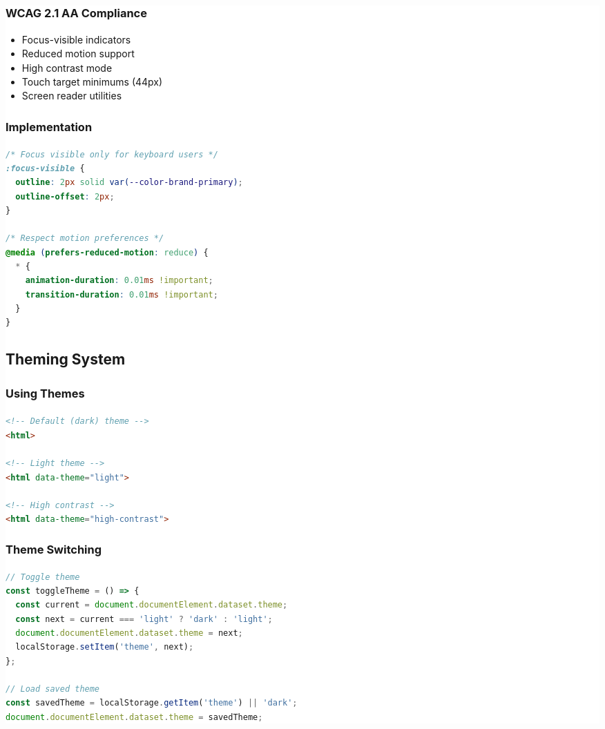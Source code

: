 ### WCAG 2.1 AA Compliance
- Focus-visible indicators
- Reduced motion support
- High contrast mode
- Touch target minimums (44px)
- Screen reader utilities

### Implementation
```css
/* Focus visible only for keyboard users */
:focus-visible {
  outline: 2px solid var(--color-brand-primary);
  outline-offset: 2px;
}

/* Respect motion preferences */
@media (prefers-reduced-motion: reduce) {
  * {
    animation-duration: 0.01ms !important;
    transition-duration: 0.01ms !important;
  }
}
```

## Theming System

### Using Themes
```html
<!-- Default (dark) theme -->
<html>

<!-- Light theme -->
<html data-theme="light">

<!-- High contrast -->
<html data-theme="high-contrast">
```

### Theme Switching
```javascript
// Toggle theme
const toggleTheme = () => {
  const current = document.documentElement.dataset.theme;
  const next = current === 'light' ? 'dark' : 'light';
  document.documentElement.dataset.theme = next;
  localStorage.setItem('theme', next);
};

// Load saved theme
const savedTheme = localStorage.getItem('theme') || 'dark';
document.documentElement.dataset.theme = savedTheme;
```
